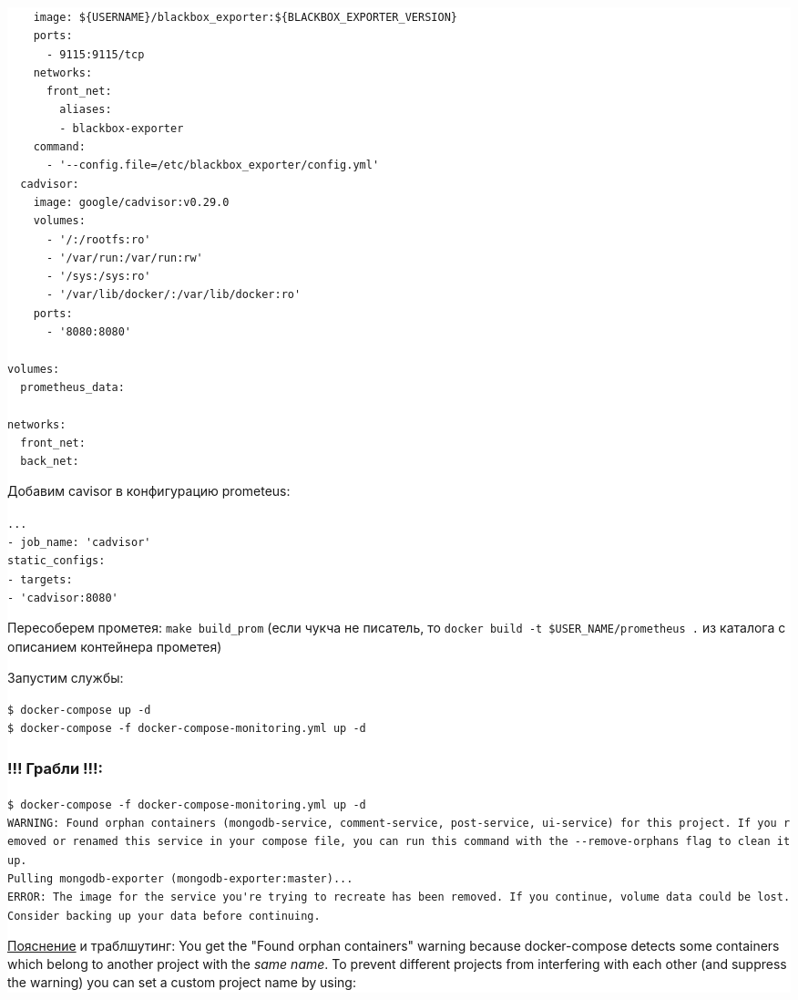 ```
    image: ${USERNAME}/blackbox_exporter:${BLACKBOX_EXPORTER_VERSION}
    ports:
      - 9115:9115/tcp
    networks:
      front_net:
        aliases:
        - blackbox-exporter
    command:
      - '--config.file=/etc/blackbox_exporter/config.yml'
  cadvisor:
    image: google/cadvisor:v0.29.0
    volumes:
      - '/:/rootfs:ro'
      - '/var/run:/var/run:rw'
      - '/sys:/sys:ro'
      - '/var/lib/docker/:/var/lib/docker:ro'
    ports:
      - '8080:8080'    

volumes:
  prometheus_data:

networks:
  front_net:
  back_net:

```

Добавим cavisor в конфигурацию prometeus:
```
...
- job_name: 'cadvisor'
static_configs:
- targets:
- 'cadvisor:8080'
```
Пересоберем прометея:
```make build_prom```
(если чукча не писатель, то ```docker build -t $USER_NAME/prometheus .``` из каталога с описанием контейнера прометея)

Запустим службы:

```
$ docker-compose up -d
$ docker-compose -f docker-compose-monitoring.yml up -d
```

### !!! Грабли !!!:
```
$ docker-compose -f docker-compose-monitoring.yml up -d
WARNING: Found orphan containers (mongodb-service, comment-service, post-service, ui-service) for this project. If you removed or renamed this service in your compose file, you can run this command with the --remove-orphans flag to clean it up.
Pulling mongodb-exporter (mongodb-exporter:master)...
ERROR: The image for the service you're trying to recreate has been removed. If you continue, volume data could be lost. Consider backing up your data before continuing.
```

[Пояснение](https://stackoverflow.com/questions/50947938/docker-compose-orphan-containers-warning) и траблшутинг:
You get the "Found orphan containers" warning because docker-compose detects some containers which belong to another project with the *same name*.
To prevent different projects from interfering with each other (and suppress the warning) you can set a custom project name by using:
```